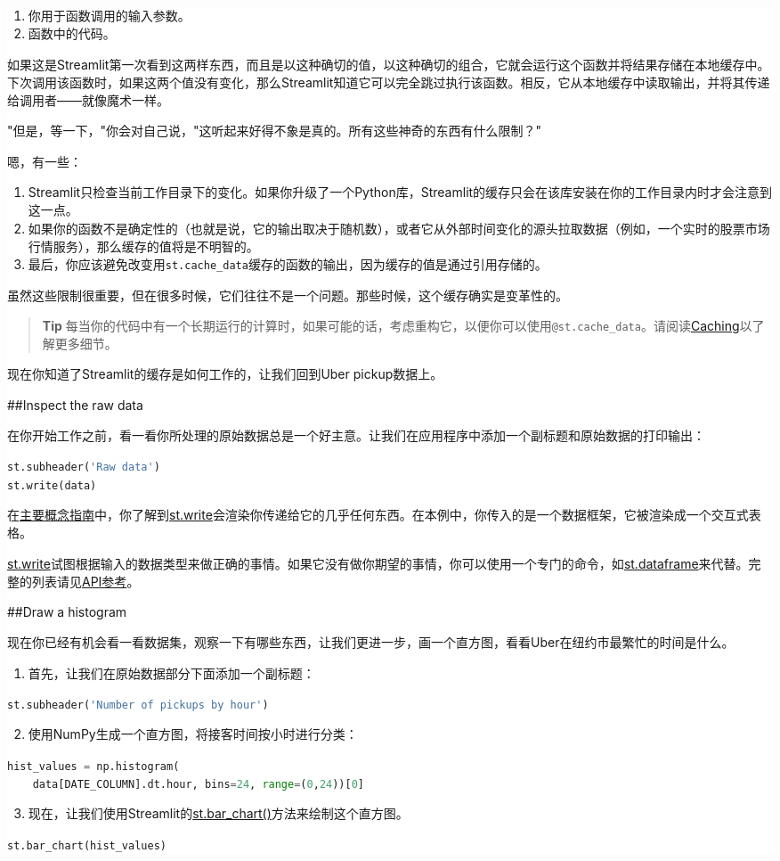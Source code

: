 1. 你用于函数调用的输入参数。
2. 函数中的代码。

如果这是Streamlit第一次看到这两样东西，而且是以这种确切的值，以这种确切的组合，它就会运行这个函数并将结果存储在本地缓存中。下次调用该函数时，如果这两个值没有变化，那么Streamlit知道它可以完全跳过执行该函数。相反，它从本地缓存中读取输出，并将其传递给调用者——就像魔术一样。

"但是，等一下，"你会对自己说，"这听起来好得不象是真的。所有这些神奇的东西有什么限制？"

嗯，有一些：

1. Streamlit只检查当前工作目录下的变化。如果你升级了一个Python库，Streamlit的缓存只会在该库安装在你的工作目录内时才会注意到这一点。
2. 如果你的函数不是确定性的（也就是说，它的输出取决于随机数），或者它从外部时间变化的源头拉取数据（例如，一个实时的股票市场行情服务），那么缓存的值将是不明智的。
3. 最后，你应该避免改变用```st.cache_data```缓存的函数的输出，因为缓存的值是通过引用存储的。

虽然这些限制很重要，但在很多时候，它们往往不是一个问题。那些时候，这个缓存确实是变革性的。

>**Tip**
>每当你的代码中有一个长期运行的计算时，如果可能的话，考虑重构它，以便你可以使用```@st.cache_data```。请阅读[Caching](https://docs.streamlit.io/library/advanced-features/caching)以了解更多细节。

现在你知道了Streamlit的缓存是如何工作的，让我们回到Uber pickup数据上。

##Inspect the raw data

在你开始工作之前，看一看你所处理的原始数据总是一个好主意。让我们在应用程序中添加一个副标题和原始数据的打印输出：

```python
st.subheader('Raw data')
st.write(data)
```

在[主要概念指南](https://docs.streamlit.io/library/get-started/main-concepts)中，你了解到[st.write](https://docs.streamlit.io/library/api-reference/write-magic/st.write)会渲染你传递给它的几乎任何东西。在本例中，你传入的是一个数据框架，它被渲染成一个交互式表格。

[st.write](https://docs.streamlit.io/library/api-reference/write-magic/st.write)试图根据输入的数据类型来做正确的事情。如果它没有做你期望的事情，你可以使用一个专门的命令，如[st.dataframe](https://docs.streamlit.io/library/api-reference/data/st.dataframe)来代替。完整的列表请见[API参考](https://docs.streamlit.io/library/api-reference)。

##Draw a histogram

现在你已经有机会看一看数据集，观察一下有哪些东西，让我们更进一步，画一个直方图，看看Uber在纽约市最繁忙的时间是什么。

1. 首先，让我们在原始数据部分下面添加一个副标题：

```python
st.subheader('Number of pickups by hour')
```

2. 使用NumPy生成一个直方图，将接客时间按小时进行分类：

```python
hist_values = np.histogram(
    data[DATE_COLUMN].dt.hour, bins=24, range=(0,24))[0]
```

3. 现在，让我们使用Streamlit的[st.bar_chart()](https://docs.streamlit.io/library/api-reference/charts/st.bar_chart)方法来绘制这个直方图。

```python
st.bar_chart(hist_values)
```
